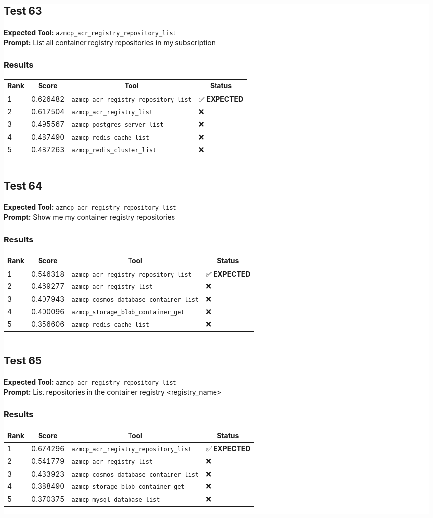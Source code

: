 
## Test 63

**Expected Tool:** `azmcp_acr_registry_repository_list`  
**Prompt:** List all container registry repositories in my subscription  

### Results

| Rank | Score | Tool | Status |
|------|-------|------|--------|
| 1 | 0.626482 | `azmcp_acr_registry_repository_list` | ✅ **EXPECTED** |
| 2 | 0.617504 | `azmcp_acr_registry_list` | ❌ |
| 3 | 0.495567 | `azmcp_postgres_server_list` | ❌ |
| 4 | 0.487490 | `azmcp_redis_cache_list` | ❌ |
| 5 | 0.487263 | `azmcp_redis_cluster_list` | ❌ |

---

## Test 64

**Expected Tool:** `azmcp_acr_registry_repository_list`  
**Prompt:** Show me my container registry repositories  

### Results

| Rank | Score | Tool | Status |
|------|-------|------|--------|
| 1 | 0.546318 | `azmcp_acr_registry_repository_list` | ✅ **EXPECTED** |
| 2 | 0.469277 | `azmcp_acr_registry_list` | ❌ |
| 3 | 0.407943 | `azmcp_cosmos_database_container_list` | ❌ |
| 4 | 0.400096 | `azmcp_storage_blob_container_get` | ❌ |
| 5 | 0.356606 | `azmcp_redis_cache_list` | ❌ |

---

## Test 65

**Expected Tool:** `azmcp_acr_registry_repository_list`  
**Prompt:** List repositories in the container registry <registry_name>  

### Results

| Rank | Score | Tool | Status |
|------|-------|------|--------|
| 1 | 0.674296 | `azmcp_acr_registry_repository_list` | ✅ **EXPECTED** |
| 2 | 0.541779 | `azmcp_acr_registry_list` | ❌ |
| 3 | 0.433923 | `azmcp_cosmos_database_container_list` | ❌ |
| 4 | 0.388490 | `azmcp_storage_blob_container_get` | ❌ |
| 5 | 0.370375 | `azmcp_mysql_database_list` | ❌ |

---